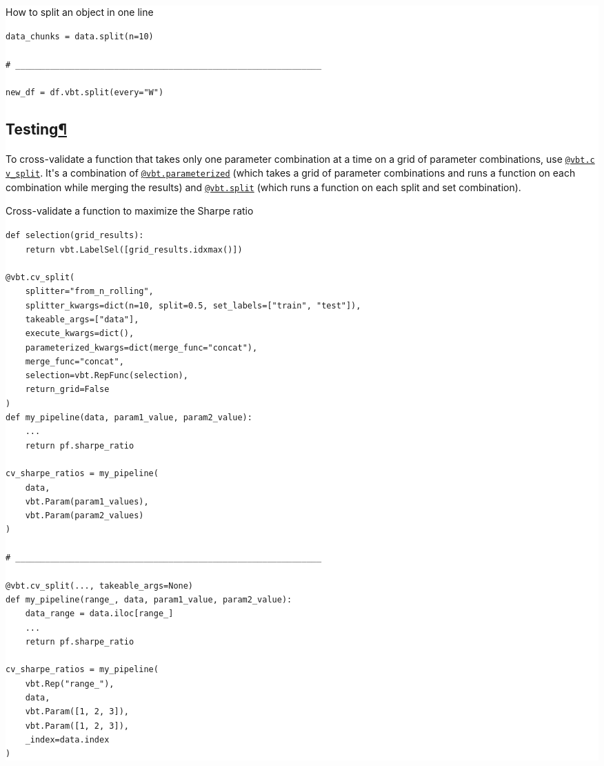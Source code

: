 How to split an object in one line

```
data_chunks = data.split(n=10)  

# ______________________________________________________________

new_df = df.vbt.split(every="W")  

```

## Testing[¶](https://vectorbt.pro/pvt_40509f46/cookbook/cross-validation/#testing "Permanent link")

To cross-validate a function that takes only one parameter combination at a time on a grid of parameter combinations, use [`@vbt.cv_split`](https://vectorbt.pro/pvt_40509f46/api/generic/splitting/decorators/#vectorbtpro.generic.splitting.decorators.cv_split). It's a combination of [`@vbt.parameterized`](https://vectorbt.pro/pvt_40509f46/api/utils/params/#vectorbtpro.utils.params.parameterized) (which takes a grid of parameter combinations and runs a function on each combination while merging the results) and [`@vbt.split`](https://vectorbt.pro/pvt_40509f46/api/generic/splitting/decorators/#vectorbtpro.generic.splitting.decorators.split) (which runs a function on each split and set combination).

Cross-validate a function to maximize the Sharpe ratio

```
def selection(grid_results):  
    return vbt.LabelSel([grid_results.idxmax()])  

@vbt.cv_split(
    splitter="from_n_rolling",  
    splitter_kwargs=dict(n=10, split=0.5, set_labels=["train", "test"]),  
    takeable_args=["data"],  
    execute_kwargs=dict(),  
    parameterized_kwargs=dict(merge_func="concat"),  
    merge_func="concat",  
    selection=vbt.RepFunc(selection),  
    return_grid=False  
)
def my_pipeline(data, param1_value, param2_value):  
    ...
    return pf.sharpe_ratio

cv_sharpe_ratios = my_pipeline(  
    data,
    vbt.Param(param1_values),
    vbt.Param(param2_values)
)

# ______________________________________________________________

@vbt.cv_split(..., takeable_args=None)  
def my_pipeline(range_, data, param1_value, param2_value):
    data_range = data.iloc[range_]
    ...
    return pf.sharpe_ratio

cv_sharpe_ratios = my_pipeline(
    vbt.Rep("range_"),
    data,
    vbt.Param([1, 2, 3]),
    vbt.Param([1, 2, 3]),
    _index=data.index  
)

```